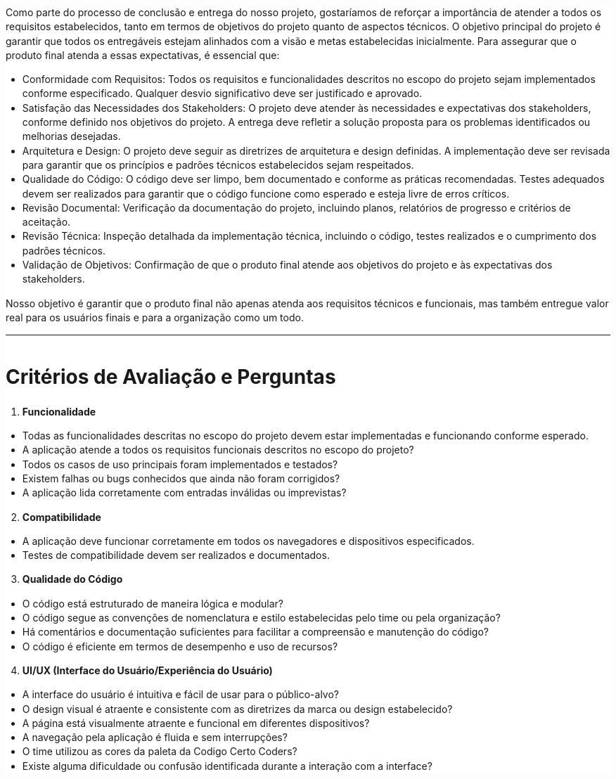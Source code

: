 Como parte do processo de conclusão e entrega do nosso projeto, gostaríamos de reforçar a importância de atender a todos os requisitos estabelecidos, tanto em termos de objetivos do projeto quanto de aspectos técnicos.
O objetivo principal do projeto é garantir que todos os entregáveis estejam alinhados com a visão e metas estabelecidas inicialmente. Para assegurar que o produto final atenda a essas expectativas, é essencial que:

- Conformidade com Requisitos: Todos os requisitos e funcionalidades descritos no escopo do projeto sejam implementados conforme especificado. Qualquer desvio significativo deve ser justificado e aprovado.
- Satisfação das Necessidades dos Stakeholders: O projeto deve atender às necessidades e expectativas dos stakeholders, conforme definido nos objetivos do projeto. A entrega deve refletir a solução proposta para os problemas identificados ou melhorias desejadas.
- Arquitetura e Design: O projeto deve seguir as diretrizes de arquitetura e design definidas. A implementação deve ser revisada para garantir que os princípios e padrões técnicos estabelecidos sejam respeitados.
- Qualidade do Código: O código deve ser limpo, bem documentado e conforme as práticas recomendadas. Testes adequados devem ser realizados para garantir que o código funcione como esperado e esteja livre de erros críticos.
- Revisão Documental: Verificação da documentação do projeto, incluindo planos, relatórios de progresso e critérios de aceitação.
- Revisão Técnica: Inspeção detalhada da implementação técnica, incluindo o código, testes realizados e o cumprimento dos padrões técnicos.
- Validação de Objetivos: Confirmação de que o produto final atende aos objetivos do projeto e às expectativas dos stakeholders.

Nosso objetivo é garantir que o produto final não apenas atenda aos requisitos técnicos e funcionais, mas também entregue valor real para os usuários finais e para a organização como um todo.

---

# Critérios de Avaliação e Perguntas

1. **Funcionalidade**
- Todas as funcionalidades descritas no escopo do projeto devem estar implementadas e funcionando conforme esperado.
- A aplicação atende a todos os requisitos funcionais descritos no escopo do projeto?
- Todos os casos de uso principais foram implementados e testados?
- Existem falhas ou bugs conhecidos que ainda não foram corrigidos?
- A aplicação lida corretamente com entradas inválidas ou imprevistas?

2. **Compatibilidade**
- A aplicação deve funcionar corretamente em todos os navegadores e dispositivos especificados.
- Testes de compatibilidade devem ser realizados e documentados.
  
3. **Qualidade do Código**
- O código está estruturado de maneira lógica e modular?
- O código segue as convenções de nomenclatura e estilo estabelecidas pelo time ou pela organização?
- Há comentários e documentação suficientes para facilitar a compreensão e manutenção do código?
- O código é eficiente em termos de desempenho e uso de recursos?

4. **UI/UX (Interface do Usuário/Experiência do Usuário)**
- A interface do usuário é intuitiva e fácil de usar para o público-alvo?
- O design visual é atraente e consistente com as diretrizes da marca ou design estabelecido?
- A página está visualmente atraente e funcional em diferentes dispositivos?
- A navegação pela aplicação é fluida e sem interrupções?
- O time utilizou as cores da paleta da Codigo Certo Coders?
- Existe alguma dificuldade ou confusão identificada durante a interação com a interface?
